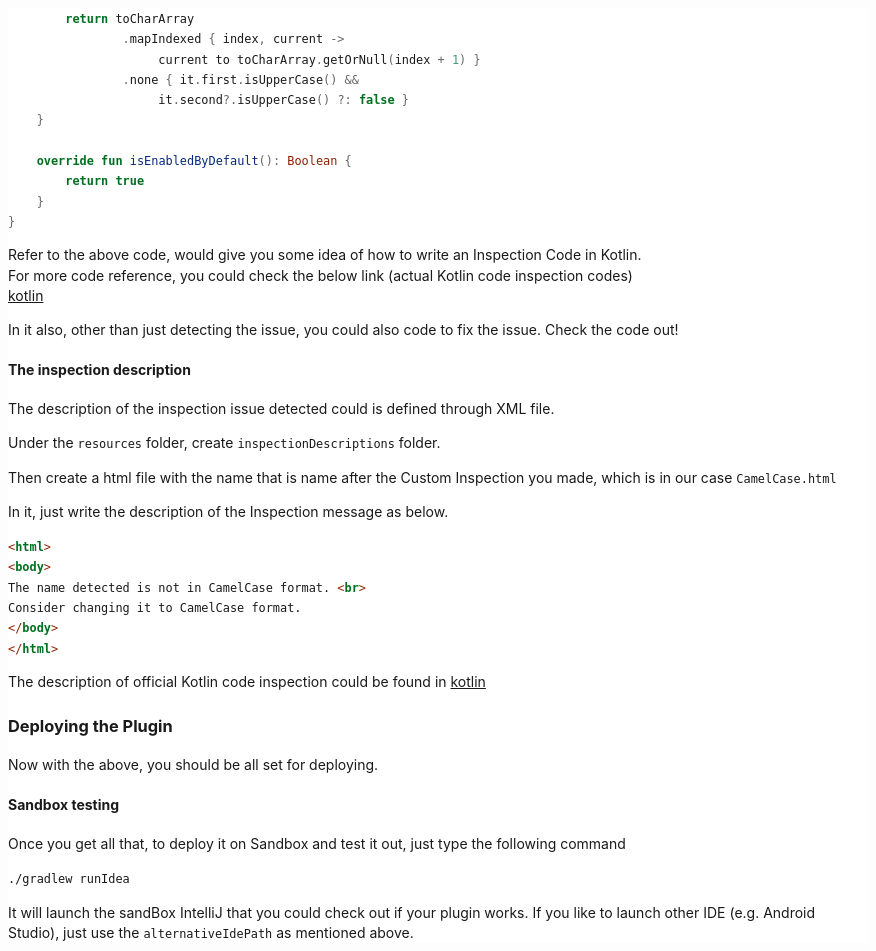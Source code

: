 ``` kotlin
        return toCharArray
                .mapIndexed { index, current -> 
                     current to toCharArray.getOrNull(index + 1) }
                .none { it.first.isUpperCase() && 
                     it.second?.isUpperCase() ?: false }
    }

    override fun isEnabledByDefault(): Boolean {
        return true
    }
}
```
Refer to the above code, would give you some idea of how to write an Inspection Code in Kotlin.<br/>
For more code reference, you could check the below link (actual Kotlin code inspection codes)<br/>
[kotlin](https://github.com/JetBrains/kotlin/tree/master/idea/src/org/jetbrains/kotlin/idea/inspections)

In it also, other than just detecting the issue, you could also code to fix the issue. Check the code out!<br>

#### The inspection description
The description of the inspection issue detected could is defined through XML file.

Under the `resources` folder, create `inspectionDescriptions` folder.

Then create a html file with the name that is name after the Custom Inspection you made, which is in our case `CamelCase.html`

In it, just write the description of the Inspection message as below.

``` html
<html>
<body>
The name detected is not in CamelCase format. <br>
Consider changing it to CamelCase format.
</body>
</html>
```
The description of official Kotlin code inspection could be found in 
[kotlin](https://github.com/JetBrains/kotlin/tree/master/idea/resources/inspectionDescriptions)


### Deploying the Plugin
Now with the above, you should be all set for deploying.
#### Sandbox testing
Once you get all that, to deploy it on Sandbox and test it out, just type the following command
``` sh
./gradlew runIdea
```
It will launch the sandBox IntelliJ that you could check out if your plugin works.
If you like to launch other IDE (e.g. Android Studio), just use the `alternativeIdePath` as mentioned above.
